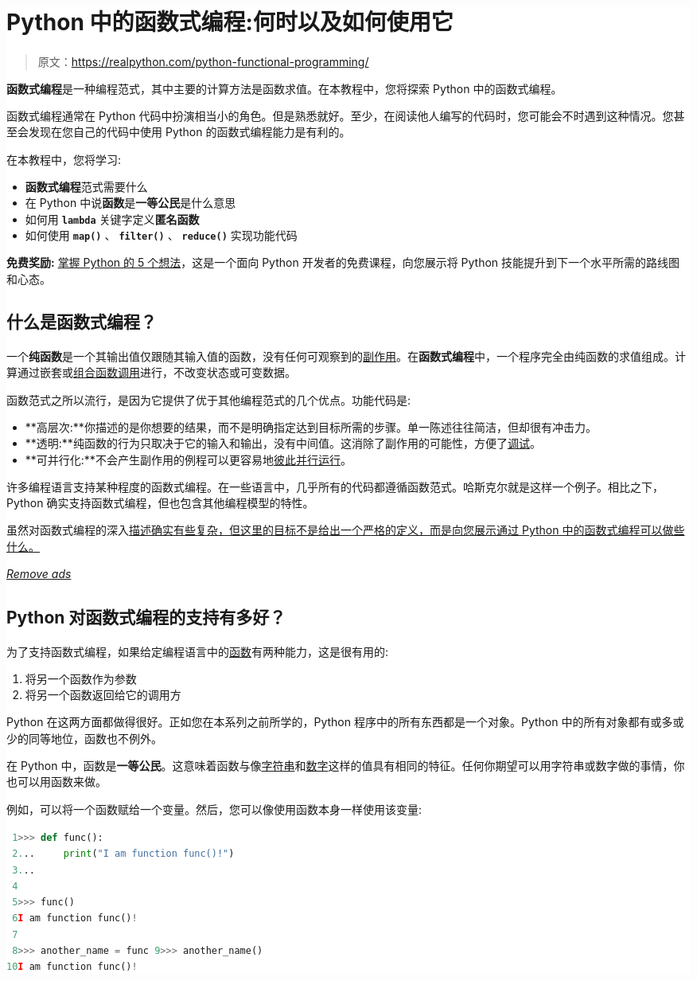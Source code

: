 # Python 中的函数式编程:何时以及如何使用它

> 原文：<https://realpython.com/python-functional-programming/>

**函数式编程**是一种编程范式，其中主要的计算方法是函数求值。在本教程中，您将探索 Python 中的函数式编程。

函数式编程通常在 Python 代码中扮演相当小的角色。但是熟悉就好。至少，在阅读他人编写的代码时，您可能会不时遇到这种情况。您甚至会发现在您自己的代码中使用 Python 的函数式编程能力是有利的。

在本教程中，您将学习:

*   **函数式编程**范式需要什么
*   在 Python 中说**函数**是**一等公民**是什么意思
*   如何用 **`lambda`** 关键字定义**匿名函数**
*   如何使用 **`map()`** 、 **`filter()`** 、 **`reduce()`** 实现功能代码

**免费奖励:** [掌握 Python 的 5 个想法](https://realpython.com/bonus/python-mastery-course/)，这是一个面向 Python 开发者的免费课程，向您展示将 Python 技能提升到下一个水平所需的路线图和心态。

## 什么是函数式编程？

一个**纯函数**是一个其输出值仅跟随其输入值的函数，没有任何可观察到的[副作用](https://realpython.com/defining-your-own-python-function/#side-effects)。在**函数式编程**中，一个程序完全由纯函数的求值组成。计算通过嵌套或[组合函数调用](https://en.wikipedia.org/wiki/Function_composition_(computer_science))进行，不改变状态或可变数据。

函数范式之所以流行，是因为它提供了优于其他编程范式的几个优点。功能代码是:

*   **高层次:**你描述的是你想要的结果，而不是明确指定达到目标所需的步骤。单一陈述往往简洁，但却很有冲击力。
*   **透明:**纯函数的行为只取决于它的输入和输出，没有中间值。这消除了副作用的可能性，方便了[调试](https://realpython.com/python-debugging-pdb/)。
*   **可并行化:**不会产生副作用的例程可以更容易地[彼此并行运行](https://realpython.com/learning-paths/python-concurrency-parallel-programming/)。

许多编程语言支持某种程度的函数式编程。在一些语言中，几乎所有的代码都遵循函数范式。哈斯克尔就是这样一个例子。相比之下，Python 确实支持函数式编程，但也包含其他编程模型的特性。

虽然对函数式编程的深入[描述确实有些复杂，但这里的目标不是给出一个严格的定义，而是向您展示通过 Python 中的函数式编程可以做些什么。](https://en.wikipedia.org/wiki/Functional_programming)

[*Remove ads*](/account/join/)

## Python 对函数式编程的支持有多好？

为了支持函数式编程，如果给定编程语言中的[函数](https://realpython.com/defining-your-own-python-function/)有两种能力，这是很有用的:

1.  将另一个函数作为参数
2.  将另一个函数返回给它的调用方

Python 在这两方面都做得很好。正如您在本系列之前所学的，Python 程序中的所有东西都是一个对象。Python 中的所有对象都有或多或少的同等地位，函数也不例外。

在 Python 中，函数是**一等公民**。这意味着函数与像[字符串](https://realpython.com/python-strings/)和[数字](https://realpython.com/python-numbers/)这样的值具有相同的特征。任何你期望可以用字符串或数字做的事情，你也可以用函数来做。

例如，可以将一个函数赋给一个变量。然后，您可以像使用函数本身一样使用该变量:

>>>

```py
 1>>> def func():
 2...     print("I am function func()!")
 3...
 4
 5>>> func()
 6I am function func()!
 7
 8>>> another_name = func 9>>> another_name()
10I am function func()!
```
